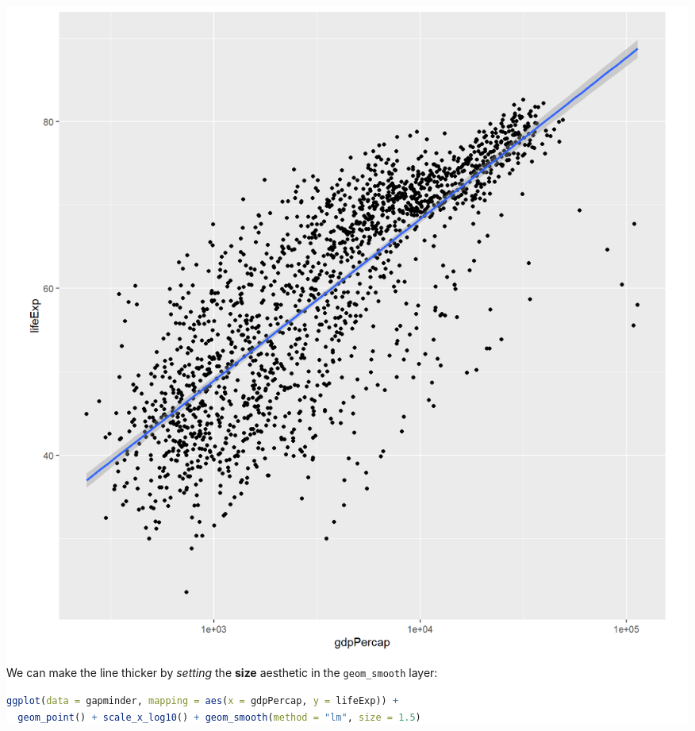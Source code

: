 <img src="fig/rmd-08-lm-fit-1.png" width="816" style="display: block; margin: auto;" />

We can make the line thicker by *setting* the **size** aesthetic in the
`geom_smooth` layer:


```r
ggplot(data = gapminder, mapping = aes(x = gdpPercap, y = lifeExp)) +
  geom_point() + scale_x_log10() + geom_smooth(method = "lm", size = 1.5)
```
